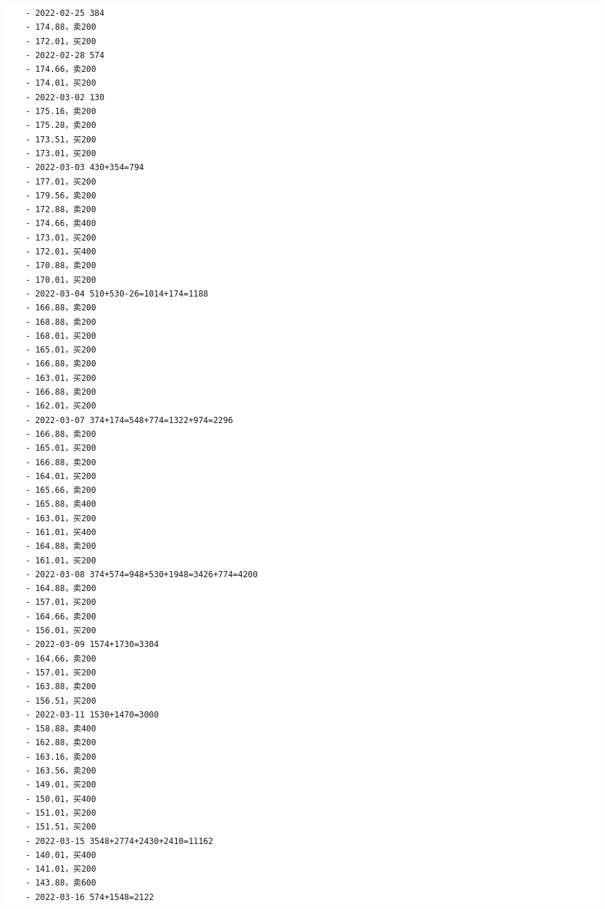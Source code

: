 		- 2022-02-25 384
		- 174.88，卖200
		- 172.01，买200
		- 2022-02-28 574
		- 174.66，卖200
		- 174.01，买200
		- 2022-03-02 130
		- 175.16，卖200
		- 175.28，卖200
		- 173.51，买200
		- 173.01，买200
		- 2022-03-03 430+354=794
		- 177.01，买200
		- 179.56，卖200
		- 172.88，卖200
		- 174.66，卖400
		- 173.01，买200
		- 172.01，买400
		- 170.88，卖200
		- 170.01，买200
		- 2022-03-04 510+530-26=1014+174=1188
		- 166.88，卖200
		- 168.88，卖200
		- 168.01，买200
		- 165.01，买200
		- 166.88，卖200
		- 163.01，买200
		- 166.88，卖200
		- 162.01，买200
		- 2022-03-07 374+174=548+774=1322+974=2296
		- 166.88，卖200
		- 165.01，买200
		- 166.88，卖200
		- 164.01，买200
		- 165.66，卖200
		- 165.88，卖400
		- 163.01，买200
		- 161.01，买400
		- 164.88，卖200
		- 161.01，买200
		- 2022-03-08 374+574=948+530+1948=3426+774=4200
		- 164.88，卖200
		- 157.01，买200
		- 164.66，卖200
		- 156.01，买200
		- 2022-03-09 1574+1730=3304
		- 164.66，卖200
		- 157.01，买200
		- 163.88，卖200
		- 156.51，买200
		- 2022-03-11 1530+1470=3000
		- 158.88，卖400
		- 162.88，卖200
		- 163.16，卖200
		- 163.56，卖200
		- 149.01，买200
		- 150.01，买400
		- 151.01，买200
		- 151.51，买200
		- 2022-03-15 3548+2774+2430+2410=11162
		- 140.01，买400
		- 141.01，买200
		- 143.88，卖600
		- 2022-03-16 574+1548=2122